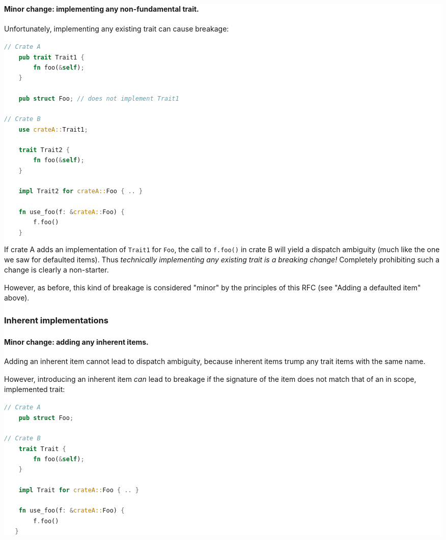 #### Minor change: implementing any non-fundamental trait.

Unfortunately, implementing any existing trait can cause breakage:

```rust
// Crate A
    pub trait Trait1 {
        fn foo(&self);
    }

    pub struct Foo; // does not implement Trait1

// Crate B
    use crateA::Trait1;

    trait Trait2 {
        fn foo(&self);
    }

    impl Trait2 for crateA::Foo { .. }

    fn use_foo(f: &crateA::Foo) {
        f.foo()
    }
```

If crate A adds an implementation of `Trait1` for `Foo`, the call to `f.foo()`
in crate B will yield a dispatch ambiguity (much like the one we saw for
defaulted items). Thus *technically implementing any existing trait is a
breaking change!* Completely prohibiting such a change is clearly a non-starter.

However, as before, this kind of breakage is considered "minor" by the
principles of this RFC (see "Adding a defaulted item" above).

### Inherent implementations

#### Minor change: adding any inherent items.

Adding an inherent item cannot lead to dispatch ambiguity, because inherent
items trump any trait items with the same name.

However, introducing an inherent item *can* lead to breakage if the signature of
the item does not match that of an in scope, implemented trait:

```rust
// Crate A
    pub struct Foo;

// Crate B
    trait Trait {
        fn foo(&self);
    }

    impl Trait for crateA::Foo { .. }

    fn use_foo(f: &crateA::Foo) {
        f.foo()
   }
```
